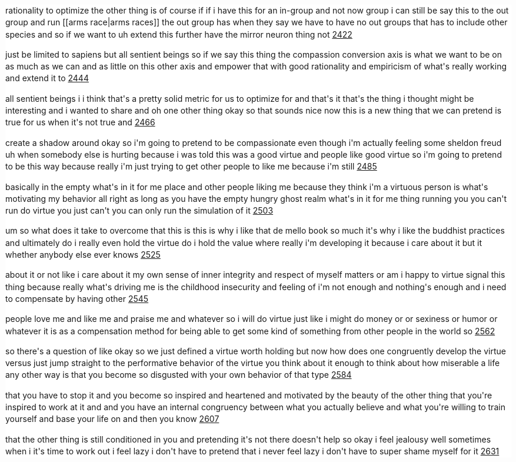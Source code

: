 rationality to optimize the other thing is of course if if i have this for an in-group and not now group i can still be say this to the out group and run [[arms race|arms races]] the out group has when they say we have to have no out groups that has to include other species and so if we want to uh extend this further have the mirror neuron thing not [2422](https://www.youtube.com/watch?v=Kr2nhiNCOXo&t=2422.96s)

just be limited to sapiens but all sentient beings so if we say this thing the compassion conversion axis is what we want to be on as much as we can and as little on this other axis and empower that with good rationality and empiricism of what's really working and extend it to [2444](https://www.youtube.com/watch?v=Kr2nhiNCOXo&t=2444.319s)

all sentient beings i i think that's a pretty solid metric for us to optimize for and that's it that's the thing i thought might be interesting and i wanted to share and oh one other thing okay so that sounds nice now this is a new thing that we can pretend is true for us when it's not true and [2466](https://www.youtube.com/watch?v=Kr2nhiNCOXo&t=2466.96s)

create a shadow around okay so i'm going to pretend to be compassionate even though i'm actually feeling some sheldon freud uh when somebody else is hurting because i was told this was a good virtue and people like good virtue so i'm going to pretend to be this way because really i'm just trying to get other people to like me because i'm still [2485](https://www.youtube.com/watch?v=Kr2nhiNCOXo&t=2485.68s)

basically in the empty what's in it for me place and other people liking me because they think i'm a virtuous person is what's motivating my behavior all right as long as you have the empty hungry ghost realm what's in it for me thing running you you can't run do virtue you just can't you can only run the simulation of it [2503](https://www.youtube.com/watch?v=Kr2nhiNCOXo&t=2503.52s)

um so what does it take to overcome that this is this is why i like that de mello book so much it's why i like the buddhist practices and ultimately do i really even hold the virtue do i hold the value where really i'm developing it because i care about it but it whether anybody else ever knows [2525](https://www.youtube.com/watch?v=Kr2nhiNCOXo&t=2525.68s)

about it or not like i care about it my own sense of inner integrity and respect of myself matters or am i happy to virtue signal this thing because really what's driving me is the childhood insecurity and feeling of i'm not enough and nothing's enough and i need to compensate by having other [2545](https://www.youtube.com/watch?v=Kr2nhiNCOXo&t=2545.839s)

people love me and like me and praise me and whatever so i will do virtue just like i might do money or or sexiness or humor or whatever it is as a compensation method for being able to get some kind of something from other people in the world so [2562](https://www.youtube.com/watch?v=Kr2nhiNCOXo&t=2562.16s)

so there's a question of like okay so we just defined a virtue worth holding but now how does one congruently develop the virtue versus just jump straight to the performative behavior of the virtue you think about it enough to think about how miserable a life any other way is that you become so disgusted with your own behavior of that type [2584](https://www.youtube.com/watch?v=Kr2nhiNCOXo&t=2584.64s)

that you have to stop it and you become so inspired and heartened and motivated by the beauty of the other thing that you're inspired to work at it and and you have an internal congruency between what you actually believe and what you're willing to train yourself and base your life on and then you know [2607](https://www.youtube.com/watch?v=Kr2nhiNCOXo&t=2607.2s)

that the other thing is still conditioned in you and pretending it's not there doesn't help so okay i feel jealousy well sometimes when i it's time to work out i feel lazy i don't have to pretend that i never feel lazy i don't have to super shame myself for it [2631](https://www.youtube.com/watch?v=Kr2nhiNCOXo&t=2631.68s)
